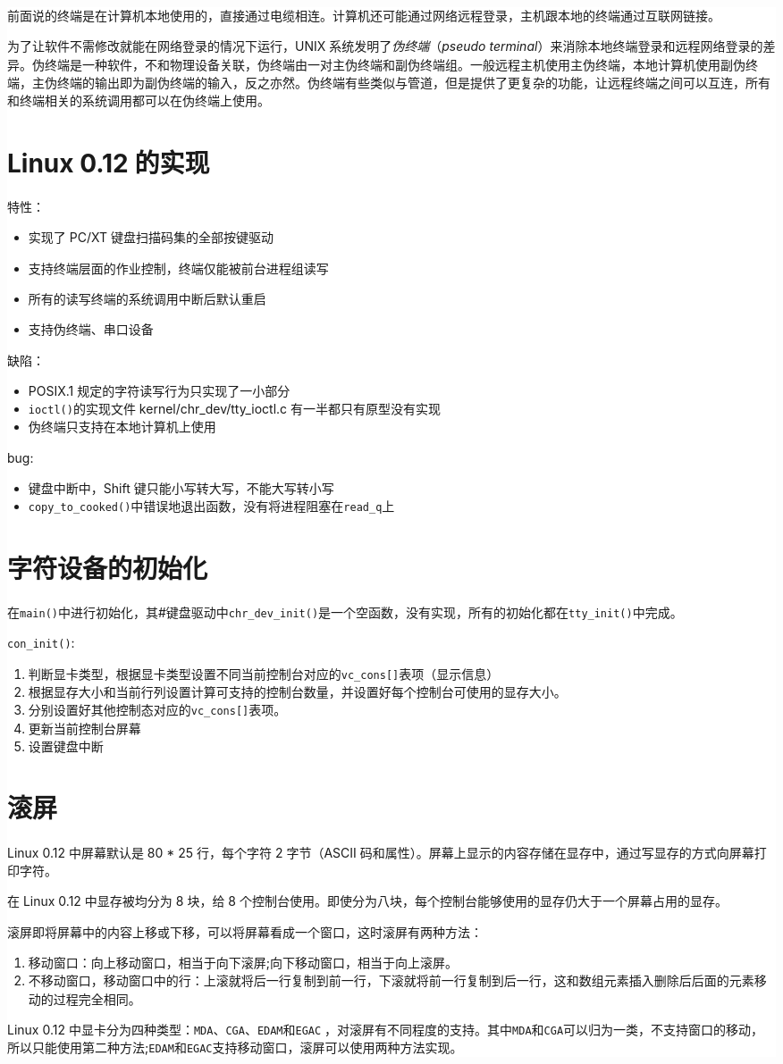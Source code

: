 前面说的终端是在计算机本地使用的，直接通过电缆相连。计算机还可能通过网络远程登录，主机跟本地的终端通过互联网链接。

为了让软件不需修改就能在网络登录的情况下运行，UNIX 系统发明了*伪终端*（*pseudo terminal*）来消除本地终端登录和远程网络登录的差异。伪终端是一种软件，不和物理设备关联，伪终端由一对主伪终端和副伪终端组。一般远程主机使用主伪终端，本地计算机使用副伪终端，主伪终端的输出即为副伪终端的输入，反之亦然。伪终端有些类似与管道，但是提供了更复杂的功能，让远程终端之间可以互连，所有和终端相关的系统调用都可以在伪终端上使用。	

# Linux 0.12 的实现

特性：

- 实现了 PC/XT 键盘扫描码集的全部按键驱动

- 支持终端层面的作业控制，终端仅能被前台进程组读写
- 所有的读写终端的系统调用中断后默认重启
- 支持伪终端、串口设备

缺陷：

- POSIX.1 规定的字符读写行为只实现了一小部分
- `ioctl()`的实现文件 kernel/chr_dev/tty_ioctl.c 有一半都只有原型没有实现
- 伪终端只支持在本地计算机上使用

bug:

- 键盘中断中，Shift 键只能小写转大写，不能大写转小写
- `copy_to_cooked()`中错误地退出函数，没有将进程阻塞在`read_q`上



# 字符设备的初始化

在`main()`中进行初始化，其#键盘驱动中`chr_dev_init()`是一个空函数，没有实现，所有的初始化都在`tty_init()`中完成。



`con_init()`:

1. 判断显卡类型，根据显卡类型设置不同当前控制台对应的`vc_cons[]`表项（显示信息）
2. 根据显存大小和当前行列设置计算可支持的控制台数量，并设置好每个控制台可使用的显存大小。
3. 分别设置好其他控制态对应的`vc_cons[]`表项。
4. 更新当前控制台屏幕
5. 设置键盘中断



# 滚屏

Linux 0.12 中屏幕默认是 80 * 25 行，每个字符 2 字节（ASCII 码和属性）。屏幕上显示的内容存储在显存中，通过写显存的方式向屏幕打印字符。

在 Linux 0.12 中显存被均分为 8 块，给 8 个控制台使用。即使分为八块，每个控制台能够使用的显存仍大于一个屏幕占用的显存。

滚屏即将屏幕中的内容上移或下移，可以将屏幕看成一个窗口，这时滚屏有两种方法：

1. 移动窗口：向上移动窗口，相当于向下滚屏;向下移动窗口，相当于向上滚屏。
2. 不移动窗口，移动窗口中的行：上滚就将后一行复制到前一行，下滚就将前一行复制到后一行，这和数组元素插入删除后后面的元素移动的过程完全相同。

Linux 0.12 中显卡分为四种类型：`MDA`、`CGA`、`EDAM`和`EGAC` ，对滚屏有不同程度的支持。其中`MDA`和`CGA`可以归为一类，不支持窗口的移动，所以只能使用第二种方法;`EDAM`和`EGAC`支持移动窗口，滚屏可以使用两种方法实现。
